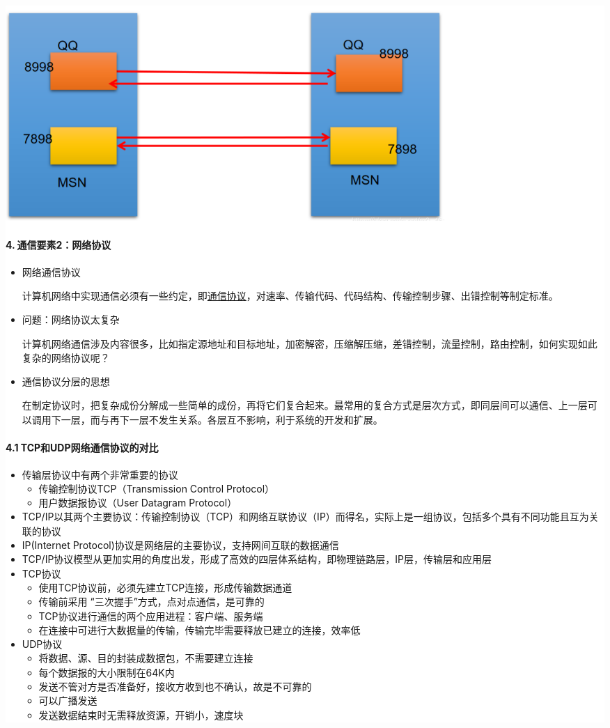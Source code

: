   <img src="images/image-20220918155255538.png" alt="image-20220918155255538" style="zoom:67%;" />



#### 4. 通信要素2：网络协议

* 网络通信协议

  计算机网络中实现通信必须有一些约定，即[通信协议](https://so.csdn.net/so/search?q=通信协议&spm=1001.2101.3001.7020)，对速率、传输代码、代码结构、传输控制步骤、出错控制等制定标准。

* 问题：网络协议太复杂

  计算机网络通信涉及内容很多，比如指定源地址和目标地址，加密解密，压缩解压缩，差错控制，流量控制，路由控制，如何实现如此复杂的网络协议呢？

* 通信协议分层的思想

  在制定协议时，把复杂成份分解成一些简单的成份，再将它们复合起来。最常用的复合方式是层次方式，即同层间可以通信、上一层可以调用下一层，而与再下一层不发生关系。各层互不影响，利于系统的开发和扩展。



#### 4.1 TCP和UDP网络通信协议的对比

* 传输层协议中有两个非常重要的协议
  * 传输控制协议TCP（Transmission Control Protocol）
  * 用户数据报协议（User Datagram Protocol）
* TCP/IP以其两个主要协议：传输控制协议（TCP）和网络互联协议（IP）而得名，实际上是一组协议，包括多个具有不同功能且互为关联的协议
* IP(Internet Protocol)协议是网络层的主要协议，支持网间互联的数据通信
* TCP/IP协议模型从更加实用的角度出发，形成了高效的四层体系结构，即物理链路层，IP层，传输层和应用层
* TCP协议
  * 使用TCP协议前，必须先建立TCP连接，形成传输数据通道
  * 传输前采用 “三次握手”方式，点对点通信，是可靠的
  * TCP协议进行通信的两个应用进程：客户端、服务端
  * 在连接中可进行大数据量的传输，传输完毕需要释放已建立的连接，效率低
* UDP协议
  * 将数据、源、目的封装成数据包，不需要建立连接
  * 每个数据报的大小限制在64K内
  * 发送不管对方是否准备好，接收方收到也不确认，故是不可靠的
  * 可以广播发送
  * 发送数据结束时无需释放资源，开销小，速度块
